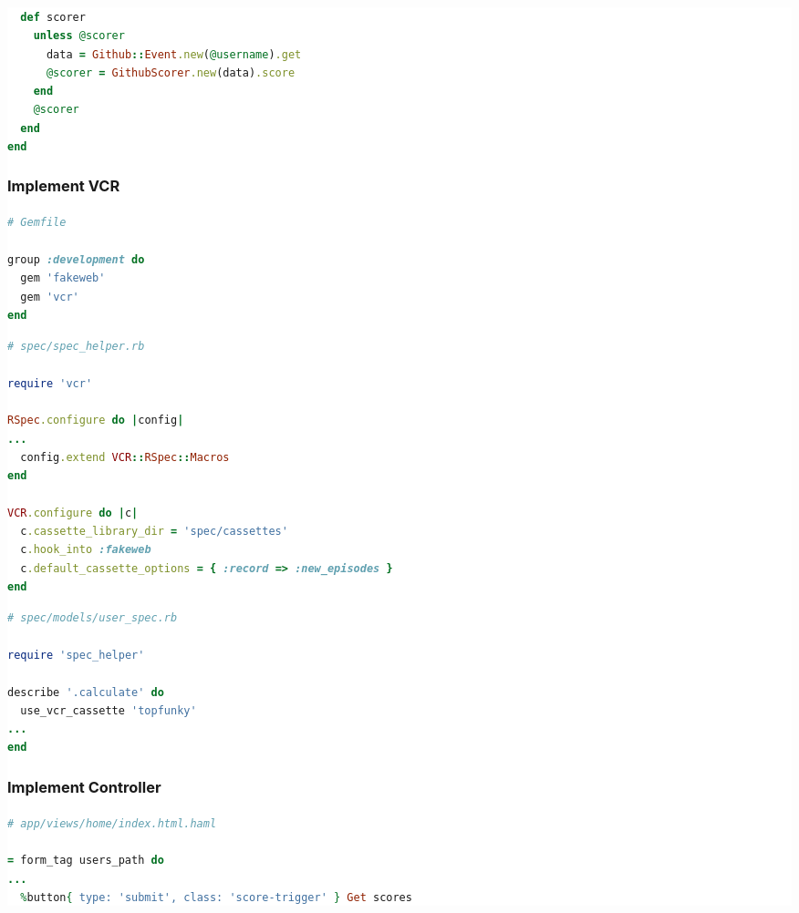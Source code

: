 ```ruby
  def scorer
    unless @scorer
      data = Github::Event.new(@username).get
      @scorer = GithubScorer.new(data).score
    end
    @scorer
  end
end
```

### Implement VCR<a id="rails-vcr"></a>

```ruby
# Gemfile

group :development do
  gem 'fakeweb'
  gem 'vcr'
end
```

```ruby
# spec/spec_helper.rb

require 'vcr'

RSpec.configure do |config|
...
  config.extend VCR::RSpec::Macros
end

VCR.configure do |c|
  c.cassette_library_dir = 'spec/cassettes'
  c.hook_into :fakeweb
  c.default_cassette_options = { :record => :new_episodes }
end
```

```ruby
# spec/models/user_spec.rb

require 'spec_helper'

describe '.calculate' do
  use_vcr_cassette 'topfunky'
...
end
```

### Implement Controller<a id="rails-controller"></a>

```ruby
# app/views/home/index.html.haml

= form_tag users_path do
...
  %button{ type: 'submit', class: 'score-trigger' } Get scores
```
